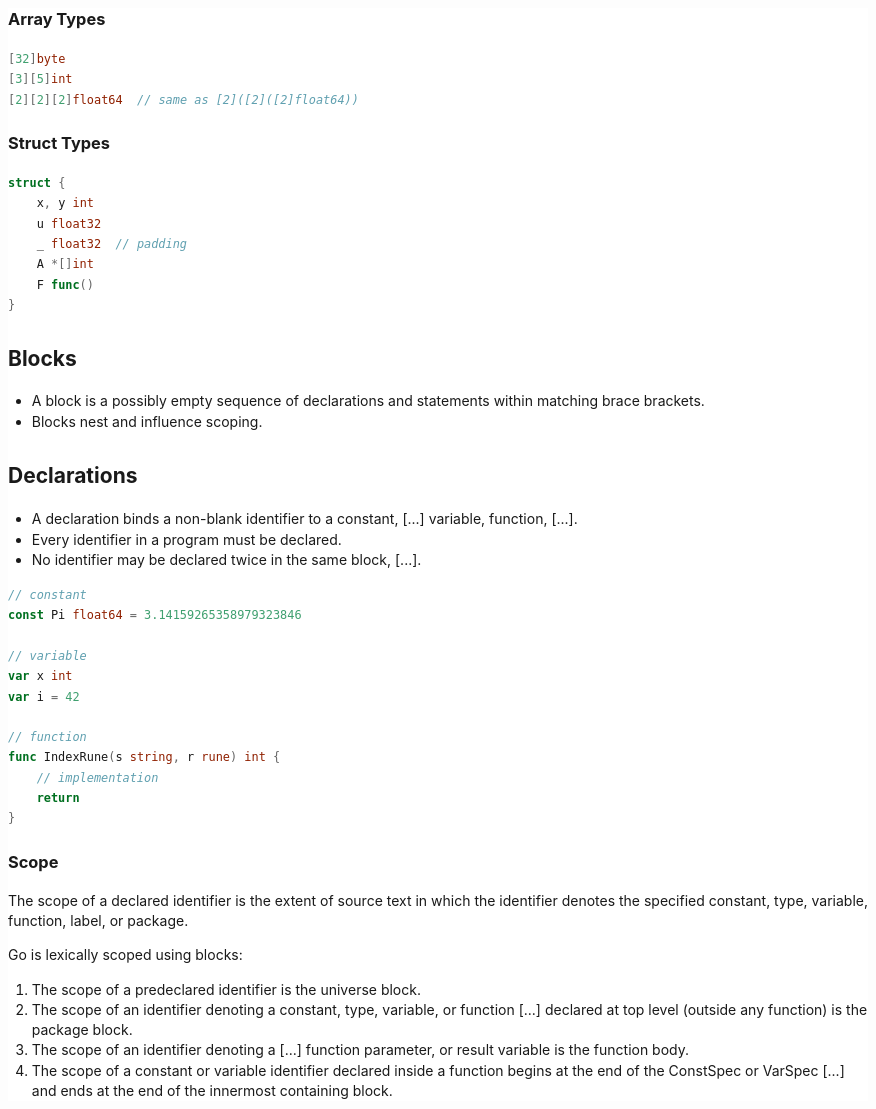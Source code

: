 ### Array Types
```go
[32]byte
[3][5]int
[2][2][2]float64  // same as [2]([2]([2]float64))
```

### Struct Types
```go
struct {
	x, y int
	u float32
	_ float32  // padding
	A *[]int
	F func()
}
```

## Blocks

- A block is a possibly empty sequence of declarations and statements within matching brace brackets.
- Blocks nest and influence scoping.

## Declarations

- A declaration binds a non-blank identifier to a constant, [...] variable, function, [...].
- Every identifier in a program must be declared.
- No identifier may be declared twice in the same block, [...].

```go
// constant
const Pi float64 = 3.14159265358979323846

// variable
var x int
var i = 42

// function
func IndexRune(s string, r rune) int {
	// implementation
    return
}
```
### Scope

The scope of a declared identifier is the extent of source text in which the identifier denotes the specified constant, type, variable, function, label, or package.

Go is lexically scoped using blocks:

1. The scope of a predeclared identifier is the universe block.
2. The scope of an identifier denoting a constant, type, variable, or function [...] declared at top level (outside any function) is the package block.
3. The scope of an identifier denoting a [...] function parameter, or result variable is the function body.
4. The scope of a constant or variable identifier declared inside a function begins at the end of the ConstSpec or VarSpec [...] and ends at the end of the innermost containing block.
